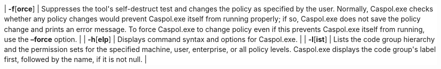 |                                                                                                 **-f**[**orce**]                                                                                                 |                                                                                                                                                                                                                                                                                                                                                                                                                                                                                                                                                                                                                                                                             Suppresses the tool's self-destruct test and changes the policy as specified by the user. Normally, Caspol.exe checks whether any policy changes would prevent Caspol.exe itself from running properly; if so, Caspol.exe does not save the policy change and prints an error message. To force Caspol.exe to change policy even if this prevents Caspol.exe itself from running, use the **–force** option.                                                                                                                                                                                                                                                                                                                                                                                                                                                                                                                                                                                                                                                                              |
|                                                                                                 **-h**[**elp**]                                                                                                  |                                                                                                                                                                                                                                                                                                                                                                                                                                                                                                                                                                                                                                                                                                                                                                                                                                                          Displays command syntax and options for Caspol.exe.                                                                                                                                                                                                                                                                                                                                                                                                                                                                                                                                                                                                                                                                                                                                                                                                                                                          |
|                                                                                                 **-l**[**ist**]                                                                                                  |                                                                                                                                                                                                                                                                                                                                                                                                                                                                                                                                                                                                                                                                                                                                                                         Lists the code group hierarchy and the permission sets for the specified machine, user, enterprise, or all policy levels. Caspol.exe displays the code group's label first, followed by the name, if it is not null.                                                                                                                                                                                                                                                                                                                                                                                                                                                                                                                                                                                                                                                                                                                                                                          |